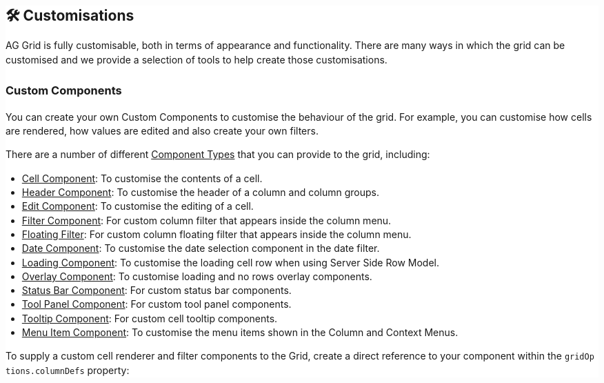 ## 🛠️ Customisations

AG Grid is fully customisable, both in terms of appearance and functionality. There are many ways in which the grid can be customised and we provide a selection of tools to help create those customisations.

### Custom Components

You can create your own Custom Components to customise the behaviour of the grid. For example, you can customise how cells are rendered, how values are edited and also create your own filters.

There are a number of different [Component Types](https://www.ag-grid.com/angular-data-grid/components/?utm_source=ag-grid-angular-readme&utm_medium=repository&utm_campaign=github) that you can provide to the grid, including:

-   [Cell Component](https://www.ag-grid.com/angular-data-grid/component-cell-renderer/?utm_source=ag-grid-angular-readme&utm_medium=repository&utm_campaign=github): To customise the contents of a cell.
-   [Header Component](https://www.ag-grid.com/angular-data-grid/column-headers/?utm_source=ag-grid-angular-readme&utm_medium=repository&utm_campaign=github): To customise the header of a column and column groups.
-   [Edit Component](https://www.ag-grid.com/angular-data-grid/cell-editors/?utm_source=ag-grid-angular-readme&utm_medium=repository&utm_campaign=github): To customise the editing of a cell.
-   [Filter Component](https://www.ag-grid.com/angular-data-grid/component-filter/?utm_source=ag-grid-angular-readme&utm_medium=repository&utm_campaign=github): For custom column filter that appears inside the column menu.
-   [Floating Filter](https://www.ag-grid.com/angular-data-grid/component-floating-filter/?utm_source=ag-grid-angular-readme&utm_medium=repository&utm_campaign=github): For custom column floating filter that appears inside the column menu.
-   [Date Component](https://www.ag-grid.com/angular-data-grid/filter-date/#custom-selection-component?utm_source=ag-grid-angular-readme&utm_medium=repository&utm_campaign=github): To customise the date selection component in the date filter.
-   [Loading Component](https://www.ag-grid.com/angular-data-grid/component-loading-cell-renderer/?utm_source=ag-grid-angular-readme&utm_medium=repository&utm_campaign=github): To customise the loading cell row when using Server Side Row Model.
-   [Overlay Component](https://www.ag-grid.com/angular-data-grid/overlays/?utm_source=ag-grid-angular-readme&utm_medium=repository&utm_campaign=github): To customise loading and no rows overlay components.
-   [Status Bar Component](https://www.ag-grid.com/angular-data-grid/status-bar/?utm_source=ag-grid-angular-readme&utm_medium=repository&utm_campaign=github): For custom status bar components.
-   [Tool Panel Component](https://www.ag-grid.com/angular-data-grid/component-tool-panel/?utm_source=ag-grid-angular-readme&utm_medium=repository&utm_campaign=github): For custom tool panel components.
-   [Tooltip Component](https://www.ag-grid.com/angular-data-grid/tooltips/?utm_source=ag-grid-angular-readme&utm_medium=repository&utm_campaign=github): For custom cell tooltip components.
-   [Menu Item Component](https://www.ag-grid.com/angular-data-grid/component-menu-item/?utm_source=ag-grid-angular-readme&utm_medium=repository&utm_campaign=github): To customise the menu items shown in the Column and Context Menus.

To supply a custom cell renderer and filter components to the Grid, create a direct reference to your component within the `gridOptions.columnDefs` property:
